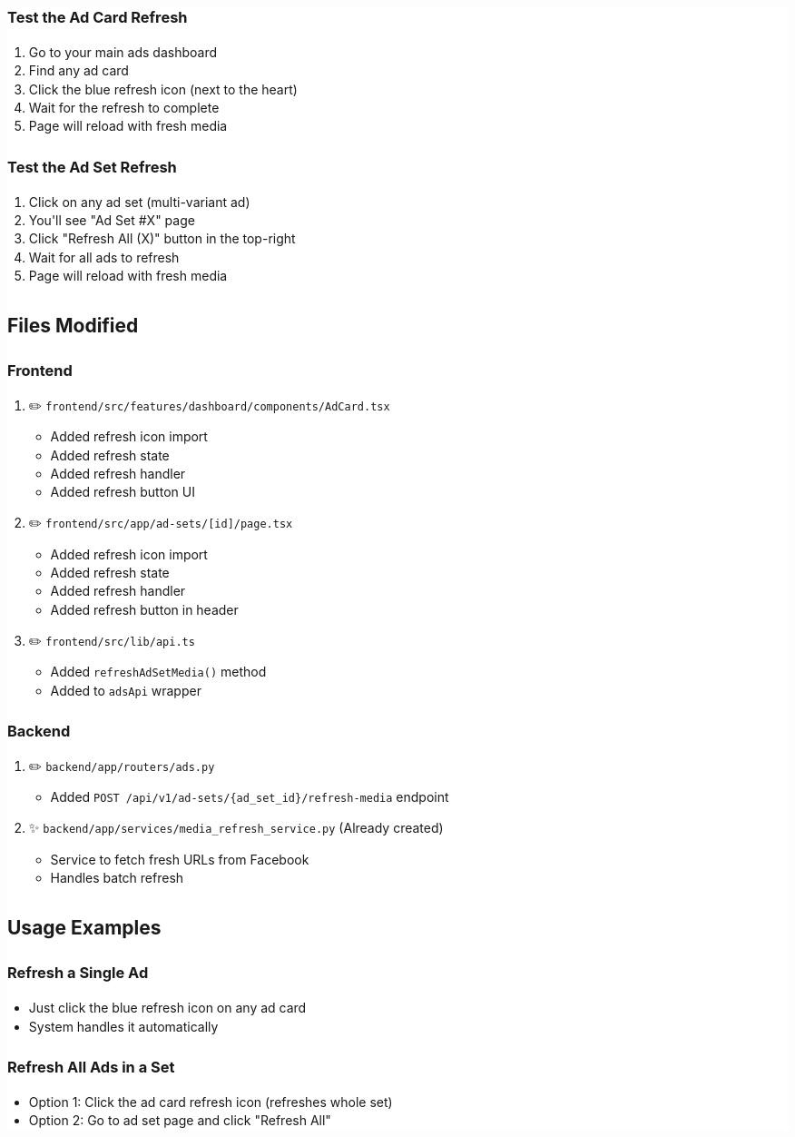 ### Test the Ad Card Refresh
1. Go to your main ads dashboard
2. Find any ad card
3. Click the blue refresh icon (next to the heart)
4. Wait for the refresh to complete
5. Page will reload with fresh media

### Test the Ad Set Refresh
1. Click on any ad set (multi-variant ad)
2. You'll see "Ad Set #X" page
3. Click "Refresh All (X)" button in the top-right
4. Wait for all ads to refresh
5. Page will reload with fresh media

## Files Modified

### Frontend
1. ✏️ `frontend/src/features/dashboard/components/AdCard.tsx`
   - Added refresh icon import
   - Added refresh state
   - Added refresh handler
   - Added refresh button UI

2. ✏️ `frontend/src/app/ad-sets/[id]/page.tsx`
   - Added refresh icon import
   - Added refresh state
   - Added refresh handler
   - Added refresh button in header

3. ✏️ `frontend/src/lib/api.ts`
   - Added `refreshAdSetMedia()` method
   - Added to `adsApi` wrapper

### Backend
1. ✏️ `backend/app/routers/ads.py`
   - Added `POST /api/v1/ad-sets/{ad_set_id}/refresh-media` endpoint

2. ✨ `backend/app/services/media_refresh_service.py` (Already created)
   - Service to fetch fresh URLs from Facebook
   - Handles batch refresh

## Usage Examples

### Refresh a Single Ad
- Just click the blue refresh icon on any ad card
- System handles it automatically

### Refresh All Ads in a Set
- Option 1: Click the ad card refresh icon (refreshes whole set)
- Option 2: Go to ad set page and click "Refresh All"
